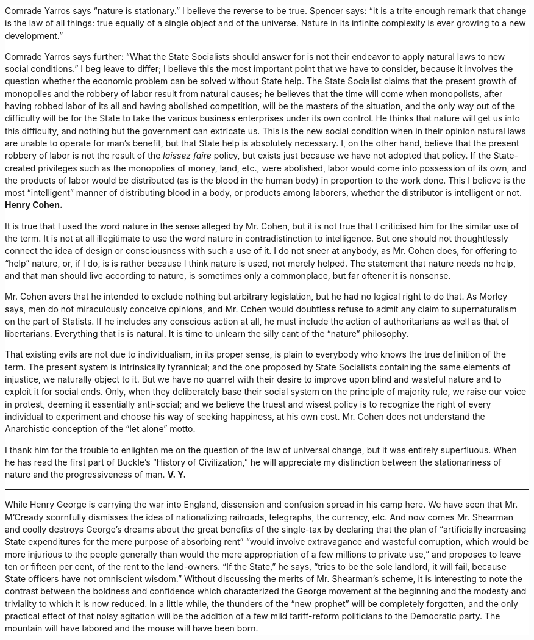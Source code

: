 Comrade Yarros says “nature is stationary.” I believe the reverse to be true. Spencer says: “It is a trite enough remark that change is the law of all things: true equally of a single object and of the universe. Nature in its infinite complexity is ever growing to a new development.”

Comrade Yarros says further: “What the State Socialists should answer for is not their endeavor to apply natural laws to new social conditions.” I beg leave to differ; I believe this the most important point that we have to consider, because it involves the question whether the economic problem can be solved without State help. The State Socialist claims that the present growth of monopolies and the robbery of labor result from natural causes; he believes that the time will come when monopolists, after having robbed labor of its all and having abolished competition, will be the masters of the situation, and the only way out of the difficulty will be for the State to take the various business enterprises under its own control. He thinks that nature will get us into this difficulty, and nothing but the government can extricate us. This is the new social condition when in their opinion natural laws are unable to operate for man’s benefit, but that State help is absolutely necessary. I, on the other hand, believe that the present robbery of labor is not the result of the *laissez faire* policy, but exists just because we have not adopted that policy. If the State-created privileges such as the monopolies of money, land, etc., were abolished, labor would come into possession of its own, and the products of labor would be distributed (as is the blood in the human body) in proportion to the work done. This I believe is the most “intelligent” manner of distributing blood in a body, or products among laborers, whether the distributor is intelligent or not. **Henry Cohen.**

It is true that I used the word nature in the sense alleged by Mr. Cohen, but it is not true that I criticised him for the similar use of the term. It is not at all illegitimate to use the word nature in contradistinction to intelligence. But one should not thoughtlessly connect the idea of design or consciousness with such a use of it. I do not sneer at anybody, as Mr. Cohen does, for offering to “help” nature, or, if I do, is is rather because I think nature is used, not merely helped. The statement that nature needs no help, and that man should live according to nature, is sometimes only a commonplace, but far oftener it is nonsense.

Mr. Cohen avers that he intended to exclude nothing but arbitrary legislation, but he had no logical right to do that. As Morley says, men do not miraculously conceive opinions, and Mr. Cohen would doubtless refuse to admit any claim to supernaturalism on the part of Statists. If he includes any conscious action at all, he must include the action of authoritarians as well as that of libertarians. Everything that is is natural. It is time to unlearn the silly cant of the “nature” philosophy.

That existing evils are not due to individualism, in its proper sense, is plain to everybody who knows the true definition of the term. The present system is intrinsically tyrannical; and the one proposed by State Socialists containing the same elements of injustice, we naturally object to it. But we have no quarrel with their desire to improve upon blind and wasteful nature and to exploit it for social ends. Only, when they deliberately base their social system on the principle of majority rule, we raise our voice in protest, deeming it essentially anti-social; and we believe the truest and wisest policy is to recognize the right of every individual to experiment and choose his way of seeking happiness, at his own cost. Mr. Cohen does not understand the Anarchistic conception of the “let alone” motto.

I thank him for the trouble to enlighten me on the question of the law of universal change, but it was entirely superfluous. When he has read the first part of Buckle’s “History of Civilization,” he will appreciate my distinction between the stationariness of nature and the progressiveness of man. **V\. Y\.**

___

While Henry George is carrying the war into England, dissension and confusion spread in his camp here. We have seen that Mr. M’Cready scornfully dismisses the idea of nationalizing railroads, telegraphs, the currency, etc. And now comes Mr. Shearman and coolly destroys George’s dreams about the great benefits of the single-tax by declaring that the plan of “artificially increasing State expenditures for the mere purpose of absorbing rent” “would involve extravagance and wasteful corruption, which would be more injurious to the people generally than would the mere appropriation of a few millions to private use,” and proposes to leave ten or fifteen per cent, of the rent to the land-owners. “If the State,” he says, “tries to be the sole landlord, it will fail, because State officers have not omniscient wisdom.” Without discussing the merits of Mr. Shearman’s scheme, it is interesting to note the contrast between the boldness and confidence which characterized the George movement at the beginning and the modesty and triviality to which it is now reduced. In a little while, the thunders of the “new prophet” will be completely forgotten, and the only practical effect of that noisy agitation will be the addition of a few mild tariff-reform politicians to the Democratic party. The mountain will have labored and the mouse will have been born.
